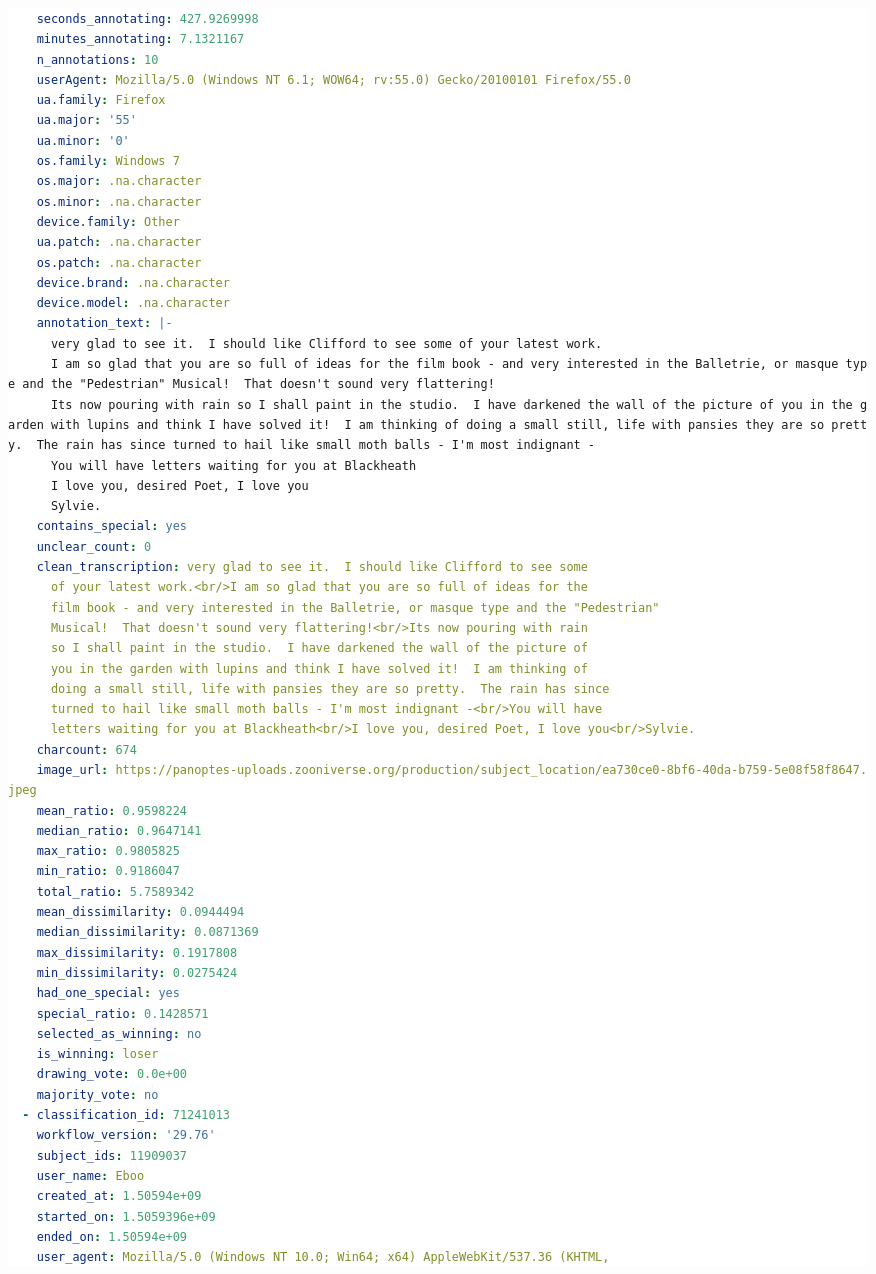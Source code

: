 ```yaml
    seconds_annotating: 427.9269998
    minutes_annotating: 7.1321167
    n_annotations: 10
    userAgent: Mozilla/5.0 (Windows NT 6.1; WOW64; rv:55.0) Gecko/20100101 Firefox/55.0
    ua.family: Firefox
    ua.major: '55'
    ua.minor: '0'
    os.family: Windows 7
    os.major: .na.character
    os.minor: .na.character
    device.family: Other
    ua.patch: .na.character
    os.patch: .na.character
    device.brand: .na.character
    device.model: .na.character
    annotation_text: |-
      very glad to see it.  I should like Clifford to see some of your latest work.
      I am so glad that you are so full of ideas for the film book - and very interested in the Balletrie, or masque type and the "Pedestrian" Musical!  That doesn't sound very flattering!
      Its now pouring with rain so I shall paint in the studio.  I have darkened the wall of the picture of you in the garden with lupins and think I have solved it!  I am thinking of doing a small still, life with pansies they are so pretty.  The rain has since turned to hail like small moth balls - I'm most indignant -
      You will have letters waiting for you at Blackheath
      I love you, desired Poet, I love you
      Sylvie.
    contains_special: yes
    unclear_count: 0
    clean_transcription: very glad to see it.  I should like Clifford to see some
      of your latest work.<br/>I am so glad that you are so full of ideas for the
      film book - and very interested in the Balletrie, or masque type and the "Pedestrian"
      Musical!  That doesn't sound very flattering!<br/>Its now pouring with rain
      so I shall paint in the studio.  I have darkened the wall of the picture of
      you in the garden with lupins and think I have solved it!  I am thinking of
      doing a small still, life with pansies they are so pretty.  The rain has since
      turned to hail like small moth balls - I'm most indignant -<br/>You will have
      letters waiting for you at Blackheath<br/>I love you, desired Poet, I love you<br/>Sylvie.
    charcount: 674
    image_url: https://panoptes-uploads.zooniverse.org/production/subject_location/ea730ce0-8bf6-40da-b759-5e08f58f8647.jpeg
    mean_ratio: 0.9598224
    median_ratio: 0.9647141
    max_ratio: 0.9805825
    min_ratio: 0.9186047
    total_ratio: 5.7589342
    mean_dissimilarity: 0.0944494
    median_dissimilarity: 0.0871369
    max_dissimilarity: 0.1917808
    min_dissimilarity: 0.0275424
    had_one_special: yes
    special_ratio: 0.1428571
    selected_as_winning: no
    is_winning: loser
    drawing_vote: 0.0e+00
    majority_vote: no
  - classification_id: 71241013
    workflow_version: '29.76'
    subject_ids: 11909037
    user_name: Eboo
    created_at: 1.50594e+09
    started_on: 1.5059396e+09
    ended_on: 1.50594e+09
    user_agent: Mozilla/5.0 (Windows NT 10.0; Win64; x64) AppleWebKit/537.36 (KHTML,
```